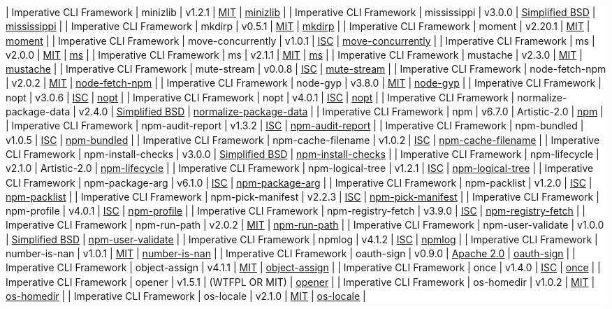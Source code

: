 | Imperative CLI Framework | minizlib |  v1.2.1 | [MIT](http://opensource.org/licenses/mit-license) | [minizlib](https://www.github.com/isaacs/minizlib.git) |
| Imperative CLI Framework | mississippi |  v3.0.0 | [Simplified BSD](http://opensource.org/licenses/bsd-license) | [mississippi](https://www.github.com/maxogden/mississippi.git) |
| Imperative CLI Framework | mkdirp |  v0.5.1 | [MIT](http://opensource.org/licenses/mit-license) | [mkdirp](https://www.github.com/substack/node-mkdirp.git) |
| Imperative CLI Framework | moment |  v2.20.1 | [MIT](http://opensource.org/licenses/mit-license) | [moment](https://www.github.com/moment/moment.git) |
| Imperative CLI Framework | move-concurrently |  v1.0.1 | [ISC](http://en.wikipedia.org/wiki/ISC_license) | [move-concurrently](https://www.github.com/npm/move-concurrently.git) |
| Imperative CLI Framework | ms |  v2.0.0 | [MIT](http://opensource.org/licenses/mit-license) | [ms](https://www.github.com/zeit/ms.git) |
| Imperative CLI Framework | ms |  v2.1.1 | [MIT](http://opensource.org/licenses/mit-license) | [ms](https://www.github.com/zeit/ms.git) |
| Imperative CLI Framework | mustache |  v2.3.0 | [MIT](http://opensource.org/licenses/mit-license) | [mustache](https://www.github.com/janl/mustache.js.git) |
| Imperative CLI Framework | mute-stream |  v0.0.8 | [ISC](http://en.wikipedia.org/wiki/ISC_license) | [mute-stream](https://www.github.com/isaacs/mute-stream) |
| Imperative CLI Framework | node-fetch-npm |  v2.0.2 | [MIT](http://opensource.org/licenses/mit-license) | [node-fetch-npm](https://www.github.com/npm/node-fetch-npm.git) |
| Imperative CLI Framework | node-gyp |  v3.8.0 | [MIT](http://opensource.org/licenses/mit-license) | [node-gyp](https://www.github.com/nodejs/node-gyp.git) |
| Imperative CLI Framework | nopt |  v3.0.6 | [ISC](http://en.wikipedia.org/wiki/ISC_license) | [nopt](https://www.github.com/npm/nopt.git) |
| Imperative CLI Framework | nopt |  v4.0.1 | [ISC](http://en.wikipedia.org/wiki/ISC_license) | [nopt](https://www.github.com/npm/nopt.git) |
| Imperative CLI Framework | normalize-package-data |  v2.4.0 | [Simplified BSD](http://opensource.org/licenses/bsd-license) | [normalize-package-data](https://www.github.com/npm/normalize-package-data.git) |
| Imperative CLI Framework | npm |  v6.7.0 | Artistic-2.0 | [npm](https://www.github.com/npm/cli) |
| Imperative CLI Framework | npm-audit-report |  v1.3.2 | [ISC](http://en.wikipedia.org/wiki/ISC_license) | [npm-audit-report](https://www.github.com/npm/npm-audit-report.git) |
| Imperative CLI Framework | npm-bundled |  v1.0.5 | [ISC](http://en.wikipedia.org/wiki/ISC_license) | [npm-bundled](https://www.github.com/npm/npm-bundled.git) |
| Imperative CLI Framework | npm-cache-filename |  v1.0.2 | [ISC](http://en.wikipedia.org/wiki/ISC_license) | [npm-cache-filename](https://www.github.com/npm/npm-cache-filename) |
| Imperative CLI Framework | npm-install-checks |  v3.0.0 | [Simplified BSD](http://opensource.org/licenses/bsd-license) | [npm-install-checks](https://www.github.com/npm/npm-install-checks.git) |
| Imperative CLI Framework | npm-lifecycle |  v2.1.0 | Artistic-2.0 | [npm-lifecycle](https://www.github.com/npm/lifecycle.git) |
| Imperative CLI Framework | npm-logical-tree |  v1.2.1 | [ISC](http://en.wikipedia.org/wiki/ISC_license) | [npm-logical-tree](https://www.github.com/npm/logical-tree) |
| Imperative CLI Framework | npm-package-arg |  v6.1.0 | [ISC](http://en.wikipedia.org/wiki/ISC_license) | [npm-package-arg](https://www.github.com/npm/npm-package-arg) |
| Imperative CLI Framework | npm-packlist |  v1.2.0 | [ISC](http://en.wikipedia.org/wiki/ISC_license) | [npm-packlist](https://www.github.com/npm/npm-packlist.git) |
| Imperative CLI Framework | npm-pick-manifest |  v2.2.3 | [ISC](http://en.wikipedia.org/wiki/ISC_license) | [npm-pick-manifest](https://www.github.com/zkat/npm-pick-manifest) |
| Imperative CLI Framework | npm-profile |  v4.0.1 | [ISC](http://en.wikipedia.org/wiki/ISC_license) | [npm-profile](https://www.github.com/npm/npm-profile.git) |
| Imperative CLI Framework | npm-registry-fetch |  v3.9.0 | [ISC](http://en.wikipedia.org/wiki/ISC_license) | [npm-registry-fetch](https://www.github.com/npm/registry-fetch) |
| Imperative CLI Framework | npm-run-path |  v2.0.2 | [MIT](http://opensource.org/licenses/mit-license) | [npm-run-path](https://www.github.com/sindresorhus/npm-run-path.git) |
| Imperative CLI Framework | npm-user-validate |  v1.0.0 | [Simplified BSD](http://opensource.org/licenses/bsd-license) | [npm-user-validate](https://www.github.com/npm/npm-user-validate.git) |
| Imperative CLI Framework | npmlog |  v4.1.2 | [ISC](http://en.wikipedia.org/wiki/ISC_license) | [npmlog](https://www.github.com/npm/npmlog.git) |
| Imperative CLI Framework | number-is-nan |  v1.0.1 | [MIT](http://opensource.org/licenses/mit-license) | [number-is-nan](https://www.github.com/sindresorhus/number-is-nan.git) |
| Imperative CLI Framework | oauth-sign |  v0.9.0 | [Apache 2.0](http://www.apache.org/licenses/LICENSE-2.0.txt) | [oauth-sign](https://www.github.com/mikeal/oauth-sign) |
| Imperative CLI Framework | object-assign |  v4.1.1 | [MIT](http://opensource.org/licenses/mit-license) | [object-assign](https://www.github.com/sindresorhus/object-assign.git) |
| Imperative CLI Framework | once |  v1.4.0 | [ISC](http://en.wikipedia.org/wiki/ISC_license) | [once](https://www.github.com/isaacs/once) |
| Imperative CLI Framework | opener |  v1.5.1 | (WTFPL OR MIT) | [opener](https://www.github.com/domenic/opener.git) |
| Imperative CLI Framework | os-homedir |  v1.0.2 | [MIT](http://opensource.org/licenses/mit-license) | [os-homedir](https://www.github.com/sindresorhus/os-homedir.git) |
| Imperative CLI Framework | os-locale |  v2.1.0 | [MIT](http://opensource.org/licenses/mit-license) | [os-locale](https://www.github.com/sindresorhus/os-locale.git) |